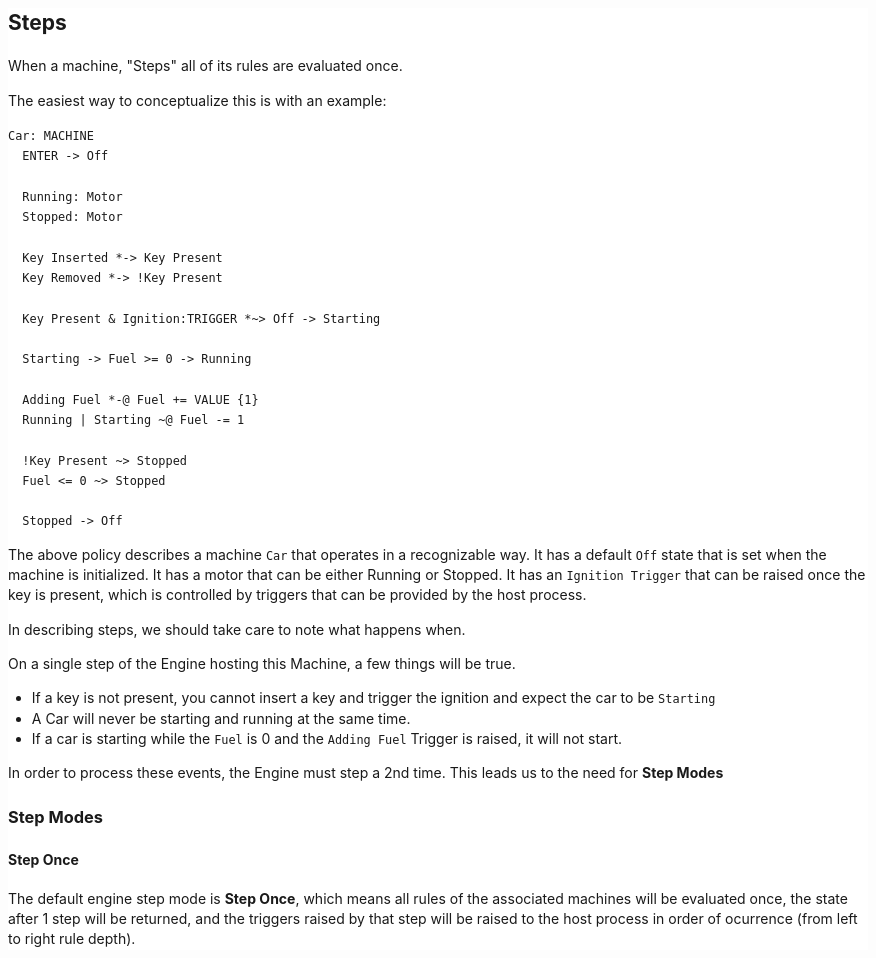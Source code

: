 
## Steps

When a machine, "Steps" all of its rules are evaluated once.  

The easiest way to conceptualize this is with an example:

```mpl
Car: MACHINE
  ENTER -> Off
    
  Running: Motor
  Stopped: Motor
  
  Key Inserted *-> Key Present
  Key Removed *-> !Key Present
  
  Key Present & Ignition:TRIGGER *~> Off -> Starting
  
  Starting -> Fuel >= 0 -> Running
  
  Adding Fuel *-@ Fuel += VALUE {1} 
  Running | Starting ~@ Fuel -= 1
  
  !Key Present ~> Stopped
  Fuel <= 0 ~> Stopped
  
  Stopped -> Off
```

The above policy describes a machine `Car` that operates in a recognizable way.  It has a default `Off` state that is set when the machine is initialized.  It has a motor that can be either Running or Stopped.  It has an `Ignition Trigger` that can be raised once the key is present, which is controlled by triggers that can be provided by the host process.

In describing steps, we should take care to note what happens when.

On a single step of the Engine hosting this Machine, a few things will be true.

* If a key is not present, you cannot insert a key and trigger the ignition and expect the car to be `Starting`
* A Car will never be starting and running at the same time.
* If a car is starting while the `Fuel` is 0 and the `Adding Fuel` Trigger is raised, it will not start.

In order to process these events, the Engine must step a 2nd time.  This leads us to the need for **Step Modes**

### Step Modes

#### Step Once

The default engine step mode is **Step Once**, which means all rules of the associated machines will be evaluated once, the state after 1 step will be returned, and the triggers raised by that step will be raised to the host process in order of ocurrence (from left to right rule depth).
